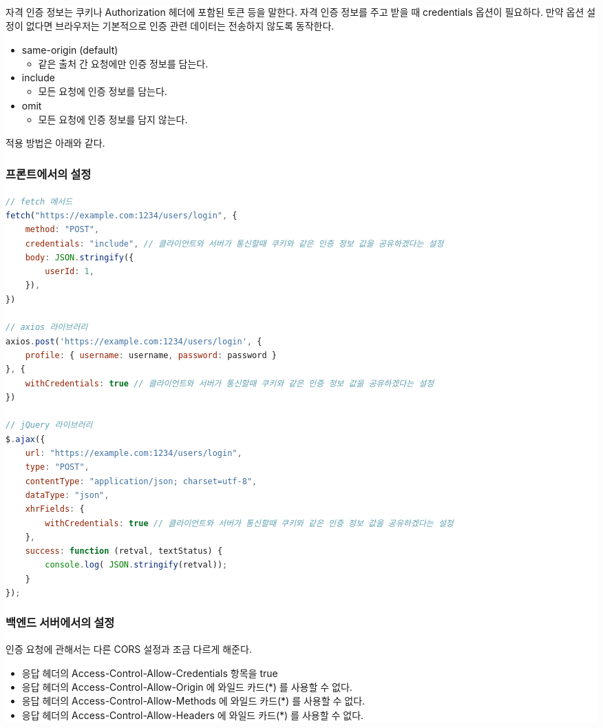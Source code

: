 자격 인증 정보는 쿠키나 Authorization 헤더에 포함된 토큰 등을 말한다. 자격 인증 정보를 주고 받을 때 credentials 옵션이 필요하다. 만약 옵션 설정이 없다면 브라우저는 기본적으로 인증 관련 데이터는 전송하지 않도록 동작한다.

- same-origin (default)
  - 같은 출처 간 요청에만 인증 정보를 담는다.
- include
  - 모든 요청에 인증 정보를 담는다.
- omit
  - 모든 요청에 인증 정보를 담지 않는다.

적용 방법은 아래와 같다.

### 프론트에서의 설정

```javascript
// fetch 메서드
fetch("https://example.com:1234/users/login", {
	method: "POST",
	credentials: "include", // 클라이언트와 서버가 통신할때 쿠키와 같은 인증 정보 값을 공유하겠다는 설정
    body: JSON.stringify({
        userId: 1,
    }),
})

// axios 라이브러리
axios.post('https://example.com:1234/users/login', { 
    profile: { username: username, password: password } 
}, { 
	withCredentials: true // 클라이언트와 서버가 통신할때 쿠키와 같은 인증 정보 값을 공유하겠다는 설정
})

// jQuery 라이브러리
$.ajax({
	url: "https://example.com:1234/users/login",
	type: "POST",
	contentType: "application/json; charset=utf-8",
	dataType: "json",		
	xhrFields: { 
    	withCredentials: true // 클라이언트와 서버가 통신할때 쿠키와 같은 인증 정보 값을 공유하겠다는 설정
    },
	success: function (retval, textStatus) {
		console.log( JSON.stringify(retval));
	}
});

```

### 백엔드 서버에서의 설정

인증 요청에 관해서는 다른 CORS 설정과 조금 다르게 해준다.
- 응답 헤더의 Access-Control-Allow-Credentials 항목을 true
- 응답 헤더의 Access-Control-Allow-Origin 에 와일드 카드(*) 를 사용할 수 없다.
- 응답 헤더의 Access-Control-Allow-Methods 에 와일드 카드(*) 를 사용할 수 없다.
- 응답 헤더의 Access-Control-Allow-Headers 에 와일드 카드(*) 를 사용할 수 없다.
